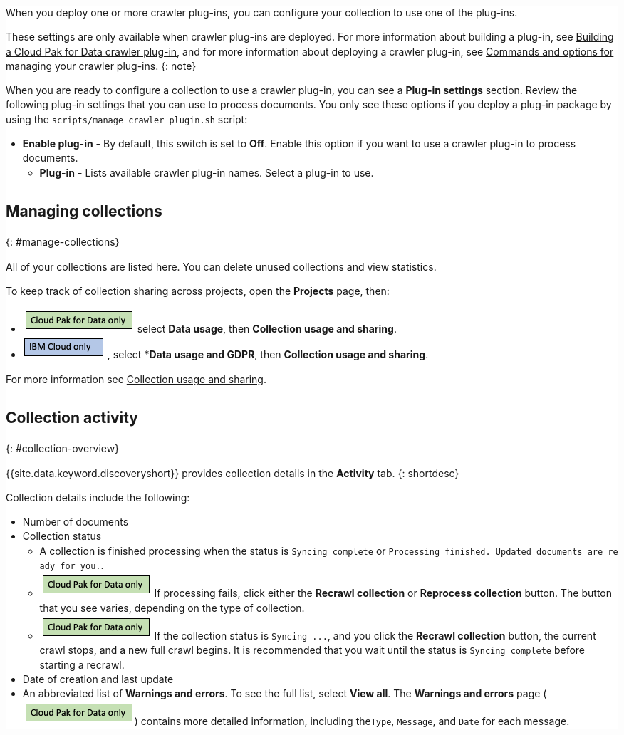 When you deploy one or more crawler plug-ins, you can configure your collection to use one of the plug-ins.

These settings are only available when crawler plug-ins are deployed. For more information about building a plug-in, see [Building a Cloud Pak for Data crawler plug-in](/docs/discovery-data?topic=discovery-data-crawler-plugin-build), and for more information about deploying a crawler plug-in, see [Commands and options for managing your crawler plug-ins](/docs/discovery-data?topic=discovery-data-manage-plugin#mng-plugin-cmd-opt).
{: note}

When you are ready to configure a collection to use a crawler plug-in, you can see a **Plug-in settings** section. Review the following plug-in settings that you can use to process documents. You only see these options if you deploy a plug-in package by using the `scripts/manage_crawler_plugin.sh` script:

-  **Enable plug-in** - By default, this switch is set to **Off**. Enable this option if you want to use a crawler plug-in to process documents.
    -  **Plug-in** - Lists available crawler plug-in names. Select a plug-in to use.

## Managing collections
{: #manage-collections}



 All of your collections are listed here. You can delete unused collections and view statistics.

 To keep track of collection sharing across projects, open the **Projects** page, then:
 
  -  ![Cloud Pak for Data only](images/cpdonly.png) select **Data usage**, then **Collection usage and sharing**.
  -  ![IBM Cloud only](images/cloudonly.png), select ***Data usage and GDPR**, then **Collection usage and sharing**.

 
For more information see [Collection usage and sharing](/docs/discovery-data?topic=discovery-data-projects#collection-usage).


## Collection activity
{: #collection-overview}



{{site.data.keyword.discoveryshort}} provides collection details in the **Activity** tab.
{: shortdesc}

Collection details include the following:

-  Number of documents
-  Collection status
    -  A collection is finished processing when the status is `Syncing complete` or `Processing finished. Updated documents are ready for you.`.
    -  ![Cloud Pak for Data only](images/cpdonly.png) If processing fails, click either the **Recrawl collection** or **Reprocess collection** button. The button that you see varies, depending on the type of collection.
    -  ![Cloud Pak for Data only](images/cpdonly.png) If the collection status is `Syncing ...`, and you click the **Recrawl collection** button, the current crawl stops, and a new full crawl begins. It is recommended that you wait until the status is `Syncing complete` before starting a recrawl.
-  Date of creation and last update
-  An abbreviated list of **Warnings and errors**. To see the full list, select **View all**. The **Warnings and errors** page (![Cloud Pak for Data only](images/cpdonly.png)) contains more detailed information, including the`Type`, `Message`, and `Date` for each message.
